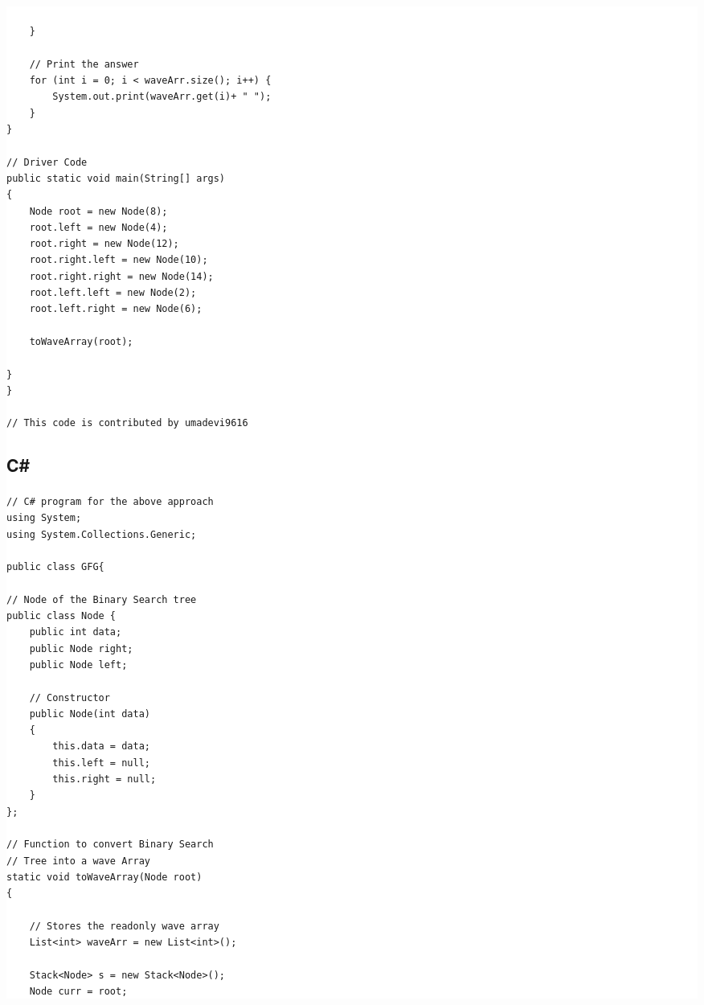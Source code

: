 ```

    }

    // Print the answer
    for (int i = 0; i < waveArr.size(); i++) {
        System.out.print(waveArr.get(i)+ " ");
    }
}

// Driver Code
public static void main(String[] args)
{
    Node root = new Node(8);
    root.left = new Node(4);
    root.right = new Node(12);
    root.right.left = new Node(10);
    root.right.right = new Node(14);
    root.left.left = new Node(2);
    root.left.right = new Node(6);

    toWaveArray(root);

}
}

// This code is contributed by umadevi9616
```

## C#

```
// C# program for the above approach
using System;
using System.Collections.Generic;

public class GFG{

// Node of the Binary Search tree
public class Node {
    public int data;
    public Node right;
    public Node left;

    // Constructor
    public Node(int data)
    {
        this.data = data;
        this.left = null;
        this.right = null;
    }
};

// Function to convert Binary Search
// Tree into a wave Array
static void toWaveArray(Node root)
{

    // Stores the readonly wave array
    List<int> waveArr = new List<int>();

    Stack<Node> s = new Stack<Node>();
    Node curr = root;

```